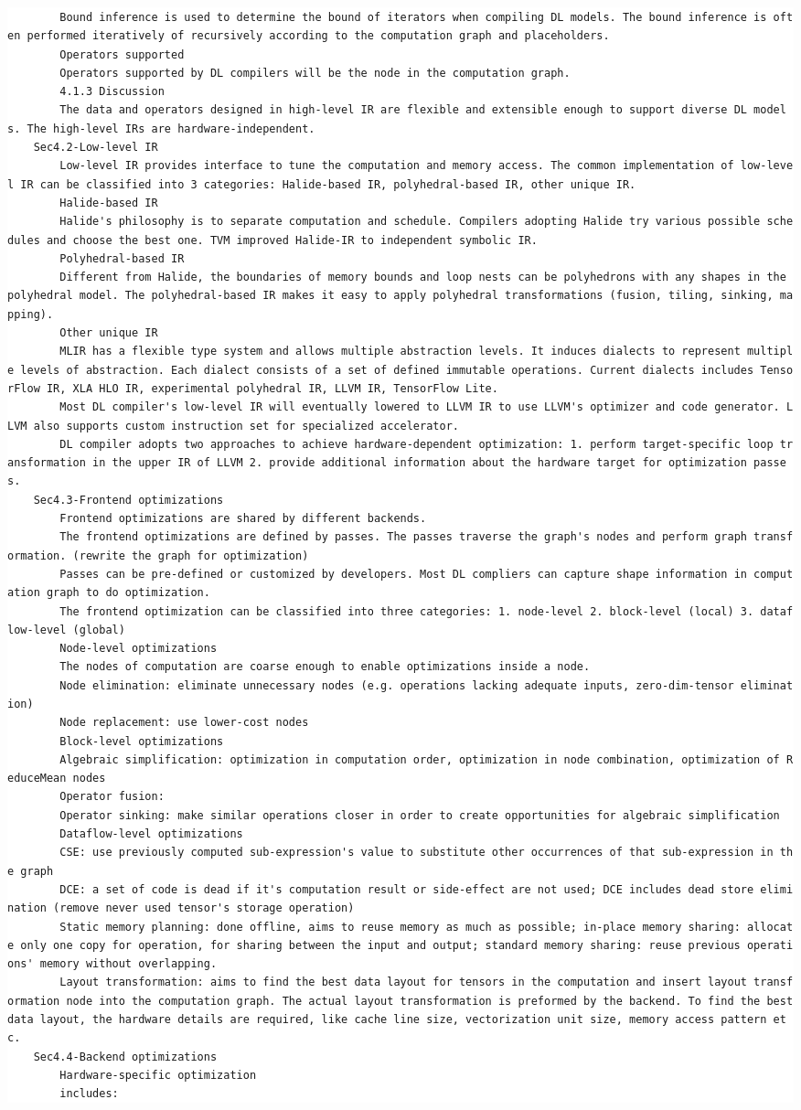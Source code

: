             Bound inference is used to determine the bound of iterators when compiling DL models. The bound inference is often performed iteratively of recursively according to the computation graph and placeholders.
            Operators supported
            Operators supported by DL compilers will be the node in the computation graph.
            4.1.3 Discussion
            The data and operators designed in high-level IR are flexible and extensible enough to support diverse DL models. The high-level IRs are hardware-independent.
        Sec4.2-Low-level IR
            Low-level IR provides interface to tune the computation and memory access. The common implementation of low-level IR can be classified into 3 categories: Halide-based IR, polyhedral-based IR, other unique IR.
            Halide-based IR
            Halide's philosophy is to separate computation and schedule. Compilers adopting Halide try various possible schedules and choose the best one. TVM improved Halide-IR to independent symbolic IR.
            Polyhedral-based IR
            Different from Halide, the boundaries of memory bounds and loop nests can be polyhedrons with any shapes in the polyhedral model. The polyhedral-based IR makes it easy to apply polyhedral transformations (fusion, tiling, sinking, mapping).
            Other unique IR
            MLIR has a flexible type system and allows multiple abstraction levels. It induces dialects to represent multiple levels of abstraction. Each dialect consists of a set of defined immutable operations. Current dialects includes TensorFlow IR, XLA HLO IR, experimental polyhedral IR, LLVM IR, TensorFlow Lite.
            Most DL compiler's low-level IR will eventually lowered to LLVM IR to use LLVM's optimizer and code generator. LLVM also supports custom instruction set for specialized accelerator.
            DL compiler adopts two approaches to achieve hardware-dependent optimization: 1. perform target-specific loop transformation in the upper IR of LLVM 2. provide additional information about the hardware target for optimization passes.
        Sec4.3-Frontend optimizations
            Frontend optimizations are shared by different backends.
            The frontend optimizations are defined by passes. The passes traverse the graph's nodes and perform graph transformation. (rewrite the graph for optimization)
            Passes can be pre-defined or customized by developers. Most DL compliers can capture shape information in computation graph to do optimization.
            The frontend optimization can be classified into three categories: 1. node-level 2. block-level (local) 3. dataflow-level (global)
            Node-level optimizations
            The nodes of computation are coarse enough to enable optimizations inside a node.
            Node elimination: eliminate unnecessary nodes (e.g. operations lacking adequate inputs, zero-dim-tensor elimination)
            Node replacement: use lower-cost nodes
            Block-level optimizations
            Algebraic simplification: optimization in computation order, optimization in node combination, optimization of ReduceMean nodes
            Operator fusion: 
            Operator sinking: make similar operations closer in order to create opportunities for algebraic simplification 
            Dataflow-level optimizations
            CSE: use previously computed sub-expression's value to substitute other occurrences of that sub-expression in the graph
            DCE: a set of code is dead if it's computation result or side-effect are not used; DCE includes dead store elimination (remove never used tensor's storage operation)
            Static memory planning: done offline, aims to reuse memory as much as possible; in-place memory sharing: allocate only one copy for operation, for sharing between the input and output; standard memory sharing: reuse previous operations' memory without overlapping.
            Layout transformation: aims to find the best data layout for tensors in the computation and insert layout transformation node into the computation graph. The actual layout transformation is preformed by the backend. To find the best data layout, the hardware details are required, like cache line size, vectorization unit size, memory access pattern etc.
        Sec4.4-Backend optimizations
            Hardware-specific optimization
            includes: 